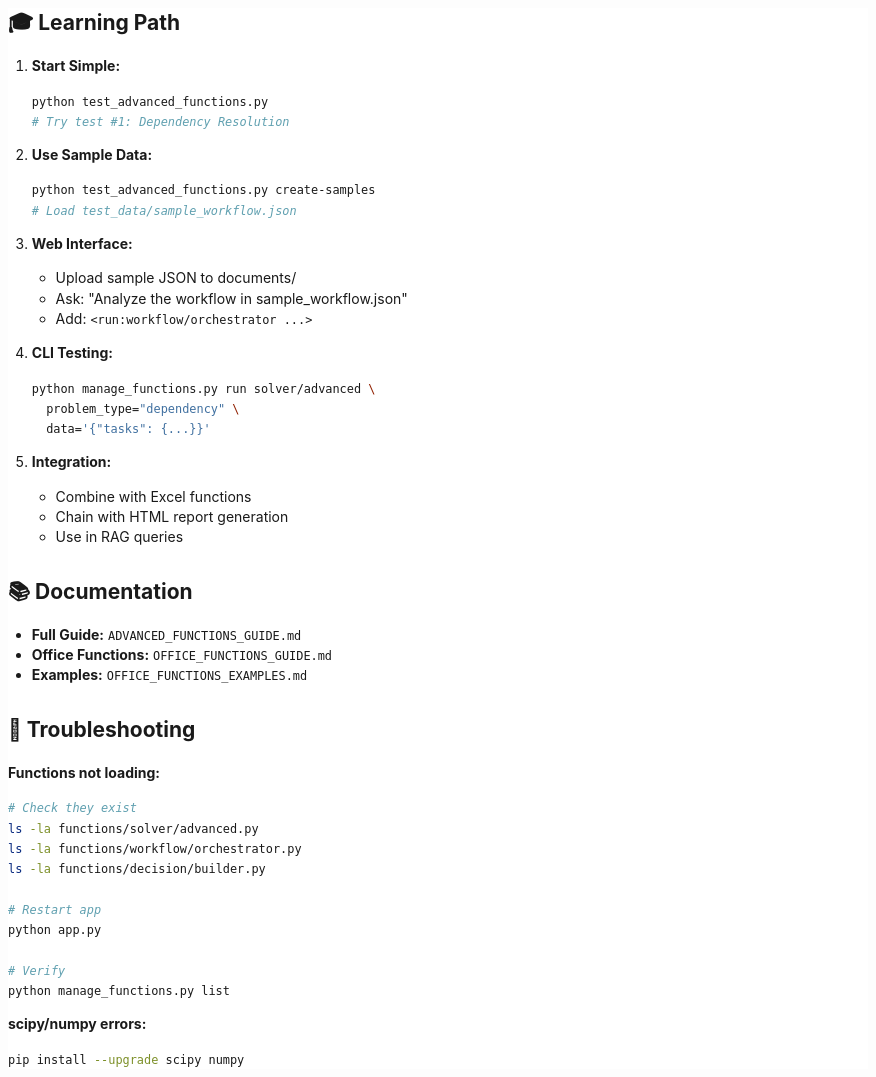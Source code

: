 ## 🎓 Learning Path

1. **Start Simple:**
   ```bash
   python test_advanced_functions.py
   # Try test #1: Dependency Resolution
   ```

2. **Use Sample Data:**
   ```bash
   python test_advanced_functions.py create-samples
   # Load test_data/sample_workflow.json
   ```

3. **Web Interface:**
   - Upload sample JSON to documents/
   - Ask: "Analyze the workflow in sample_workflow.json"
   - Add: `<run:workflow/orchestrator ...>`

4. **CLI Testing:**
   ```bash
   python manage_functions.py run solver/advanced \
     problem_type="dependency" \
     data='{"tasks": {...}}'
   ```

5. **Integration:**
   - Combine with Excel functions
   - Chain with HTML report generation
   - Use in RAG queries

## 📚 Documentation

- **Full Guide:** `ADVANCED_FUNCTIONS_GUIDE.md`
- **Office Functions:** `OFFICE_FUNCTIONS_GUIDE.md`
- **Examples:** `OFFICE_FUNCTIONS_EXAMPLES.md`

## 🔧 Troubleshooting

**Functions not loading:**
```bash
# Check they exist
ls -la functions/solver/advanced.py
ls -la functions/workflow/orchestrator.py
ls -la functions/decision/builder.py

# Restart app
python app.py

# Verify
python manage_functions.py list
```

**scipy/numpy errors:**
```bash
pip install --upgrade scipy numpy
```
